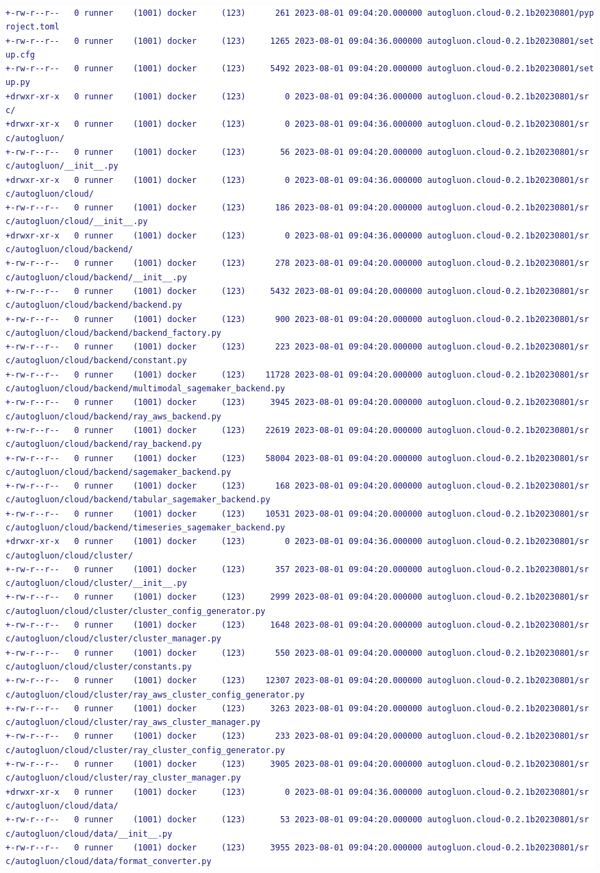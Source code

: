 ```diff
+-rw-r--r--   0 runner    (1001) docker     (123)      261 2023-08-01 09:04:20.000000 autogluon.cloud-0.2.1b20230801/pyproject.toml
+-rw-r--r--   0 runner    (1001) docker     (123)     1265 2023-08-01 09:04:36.000000 autogluon.cloud-0.2.1b20230801/setup.cfg
+-rw-r--r--   0 runner    (1001) docker     (123)     5492 2023-08-01 09:04:20.000000 autogluon.cloud-0.2.1b20230801/setup.py
+drwxr-xr-x   0 runner    (1001) docker     (123)        0 2023-08-01 09:04:36.000000 autogluon.cloud-0.2.1b20230801/src/
+drwxr-xr-x   0 runner    (1001) docker     (123)        0 2023-08-01 09:04:36.000000 autogluon.cloud-0.2.1b20230801/src/autogluon/
+-rw-r--r--   0 runner    (1001) docker     (123)       56 2023-08-01 09:04:20.000000 autogluon.cloud-0.2.1b20230801/src/autogluon/__init__.py
+drwxr-xr-x   0 runner    (1001) docker     (123)        0 2023-08-01 09:04:36.000000 autogluon.cloud-0.2.1b20230801/src/autogluon/cloud/
+-rw-r--r--   0 runner    (1001) docker     (123)      186 2023-08-01 09:04:20.000000 autogluon.cloud-0.2.1b20230801/src/autogluon/cloud/__init__.py
+drwxr-xr-x   0 runner    (1001) docker     (123)        0 2023-08-01 09:04:36.000000 autogluon.cloud-0.2.1b20230801/src/autogluon/cloud/backend/
+-rw-r--r--   0 runner    (1001) docker     (123)      278 2023-08-01 09:04:20.000000 autogluon.cloud-0.2.1b20230801/src/autogluon/cloud/backend/__init__.py
+-rw-r--r--   0 runner    (1001) docker     (123)     5432 2023-08-01 09:04:20.000000 autogluon.cloud-0.2.1b20230801/src/autogluon/cloud/backend/backend.py
+-rw-r--r--   0 runner    (1001) docker     (123)      900 2023-08-01 09:04:20.000000 autogluon.cloud-0.2.1b20230801/src/autogluon/cloud/backend/backend_factory.py
+-rw-r--r--   0 runner    (1001) docker     (123)      223 2023-08-01 09:04:20.000000 autogluon.cloud-0.2.1b20230801/src/autogluon/cloud/backend/constant.py
+-rw-r--r--   0 runner    (1001) docker     (123)    11728 2023-08-01 09:04:20.000000 autogluon.cloud-0.2.1b20230801/src/autogluon/cloud/backend/multimodal_sagemaker_backend.py
+-rw-r--r--   0 runner    (1001) docker     (123)     3945 2023-08-01 09:04:20.000000 autogluon.cloud-0.2.1b20230801/src/autogluon/cloud/backend/ray_aws_backend.py
+-rw-r--r--   0 runner    (1001) docker     (123)    22619 2023-08-01 09:04:20.000000 autogluon.cloud-0.2.1b20230801/src/autogluon/cloud/backend/ray_backend.py
+-rw-r--r--   0 runner    (1001) docker     (123)    58004 2023-08-01 09:04:20.000000 autogluon.cloud-0.2.1b20230801/src/autogluon/cloud/backend/sagemaker_backend.py
+-rw-r--r--   0 runner    (1001) docker     (123)      168 2023-08-01 09:04:20.000000 autogluon.cloud-0.2.1b20230801/src/autogluon/cloud/backend/tabular_sagemaker_backend.py
+-rw-r--r--   0 runner    (1001) docker     (123)    10531 2023-08-01 09:04:20.000000 autogluon.cloud-0.2.1b20230801/src/autogluon/cloud/backend/timeseries_sagemaker_backend.py
+drwxr-xr-x   0 runner    (1001) docker     (123)        0 2023-08-01 09:04:36.000000 autogluon.cloud-0.2.1b20230801/src/autogluon/cloud/cluster/
+-rw-r--r--   0 runner    (1001) docker     (123)      357 2023-08-01 09:04:20.000000 autogluon.cloud-0.2.1b20230801/src/autogluon/cloud/cluster/__init__.py
+-rw-r--r--   0 runner    (1001) docker     (123)     2999 2023-08-01 09:04:20.000000 autogluon.cloud-0.2.1b20230801/src/autogluon/cloud/cluster/cluster_config_generator.py
+-rw-r--r--   0 runner    (1001) docker     (123)     1648 2023-08-01 09:04:20.000000 autogluon.cloud-0.2.1b20230801/src/autogluon/cloud/cluster/cluster_manager.py
+-rw-r--r--   0 runner    (1001) docker     (123)      550 2023-08-01 09:04:20.000000 autogluon.cloud-0.2.1b20230801/src/autogluon/cloud/cluster/constants.py
+-rw-r--r--   0 runner    (1001) docker     (123)    12307 2023-08-01 09:04:20.000000 autogluon.cloud-0.2.1b20230801/src/autogluon/cloud/cluster/ray_aws_cluster_config_generator.py
+-rw-r--r--   0 runner    (1001) docker     (123)     3263 2023-08-01 09:04:20.000000 autogluon.cloud-0.2.1b20230801/src/autogluon/cloud/cluster/ray_aws_cluster_manager.py
+-rw-r--r--   0 runner    (1001) docker     (123)      233 2023-08-01 09:04:20.000000 autogluon.cloud-0.2.1b20230801/src/autogluon/cloud/cluster/ray_cluster_config_generator.py
+-rw-r--r--   0 runner    (1001) docker     (123)     3905 2023-08-01 09:04:20.000000 autogluon.cloud-0.2.1b20230801/src/autogluon/cloud/cluster/ray_cluster_manager.py
+drwxr-xr-x   0 runner    (1001) docker     (123)        0 2023-08-01 09:04:36.000000 autogluon.cloud-0.2.1b20230801/src/autogluon/cloud/data/
+-rw-r--r--   0 runner    (1001) docker     (123)       53 2023-08-01 09:04:20.000000 autogluon.cloud-0.2.1b20230801/src/autogluon/cloud/data/__init__.py
+-rw-r--r--   0 runner    (1001) docker     (123)     3955 2023-08-01 09:04:20.000000 autogluon.cloud-0.2.1b20230801/src/autogluon/cloud/data/format_converter.py
```